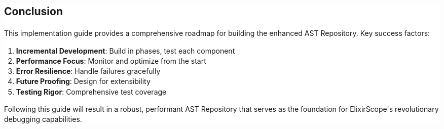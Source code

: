 ## Conclusion

This implementation guide provides a comprehensive roadmap for building the enhanced AST Repository. Key success factors:

1. **Incremental Development**: Build in phases, test each component
2. **Performance Focus**: Monitor and optimize from the start
3. **Error Resilience**: Handle failures gracefully
4. **Future Proofing**: Design for extensibility
5. **Testing Rigor**: Comprehensive test coverage

Following this guide will result in a robust, performant AST Repository that serves as the foundation for ElixirScope's revolutionary debugging capabilities.